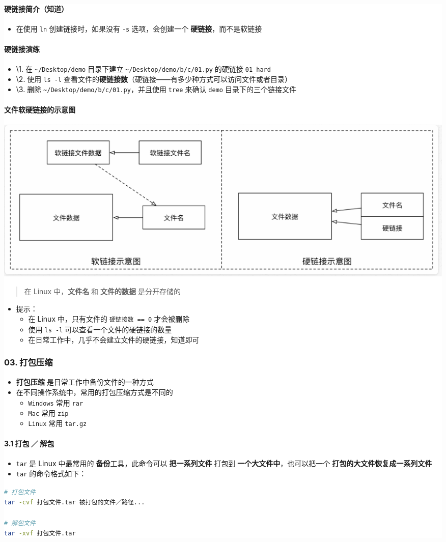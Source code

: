#### 硬链接简介（知道）

-   在使用 `ln` 创建链接时，如果没有 `-s` 选项，会创建一个 **硬链接**，而不是软链接

#### 硬链接演练

-   \1. 在 `~/Desktop/demo` 目录下建立 `~/Desktop/demo/b/c/01.py` 的硬链接 `01_hard`
-   \2. 使用 `ls -l` 查看文件的**硬链接数**（硬链接——有多少种方式可以访问文件或者目录）
-   \3. 删除 `~/Desktop/demo/b/c/01.py`，并且使用 `tree` 来确认 `demo` 目录下的三个链接文件

#### 文件软硬链接的示意图

![1553439585018](pics\1553439585018.png)

>   在 Linux 中，**文件名** 和 **文件的数据** 是分开存储的

-   提示：
    -   在 Linux 中，只有文件的 `硬链接数 == 0` 才会被删除
    -   使用 `ls -l` 可以查看一个文件的硬链接的数量
    -   在日常工作中，几乎不会建立文件的硬链接，知道即可

### 03. 打包压缩

-   **打包压缩** 是日常工作中备份文件的一种方式
-   在不同操作系统中，常用的打包压缩方式是不同的
    -   `Windows` 常用 `rar`
    -   `Mac` 常用 `zip`
    -   `Linux` 常用 `tar.gz`

#### 3.1 打包 ／ 解包

-   `tar` 是 Linux 中最常用的 **备份**工具，此命令可以 **把一系列文件** 打包到 **一个大文件中**，也可以把一个 **打包的大文件恢复成一系列文件**
-   `tar` 的命令格式如下：

```bash
# 打包文件
tar -cvf 打包文件.tar 被打包的文件／路径...

# 解包文件
tar -xvf 打包文件.tar
```
